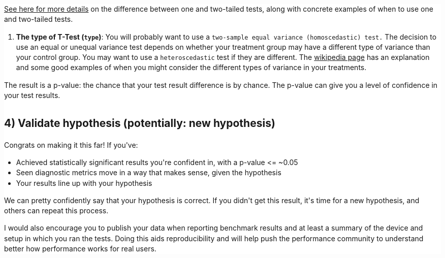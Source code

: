 [See here for more details](https://stats.oarc.ucla.edu/other/mult-pkg/faq/general/faq-what-are-the-differences-between-one-tailed-and-two-tailed-tests/) on the difference between one and two-tailed tests, along with concrete examples of when to use one and two-tailed tests.

1. **The type of T-Test (`type`)**: You will probably want to use a `two-sample equal variance (homoscedastic) test.` The decision to use an equal or unequal variance test depends on whether your treatment group may have a different type of variance than your control group. You may want to use a `heteroscedastic` test if they are different. The [wikipedia page](https://en.wikipedia.org/wiki/Homoscedasticity_and_heteroscedasticity) has an explanation and some good examples of when you might consider the different types of variance in your treatments.

The result is a p-value: the chance that your test result difference is by chance. The p-value can give you a level of confidence in your test results.

## 4) Validate hypothesis (potentially: new hypothesis)

Congrats on making it this far! If you've:

- Achieved statistically significant results you're confident in, with a p-value <= ~0.05
- Seen diagnostic metrics move in a way that makes sense, given the hypothesis
- Your results line up with your hypothesis

We can pretty confidently say that your hypothesis is correct. If you didn't get this result, it's time for a new hypothesis, and others can repeat this process.

I would also encourage you to publish your data when reporting benchmark results and at least a summary of the device and setup in which you ran the tests. Doing this aids reproducibility and will help push the performance community to understand better how performance works for real users.
